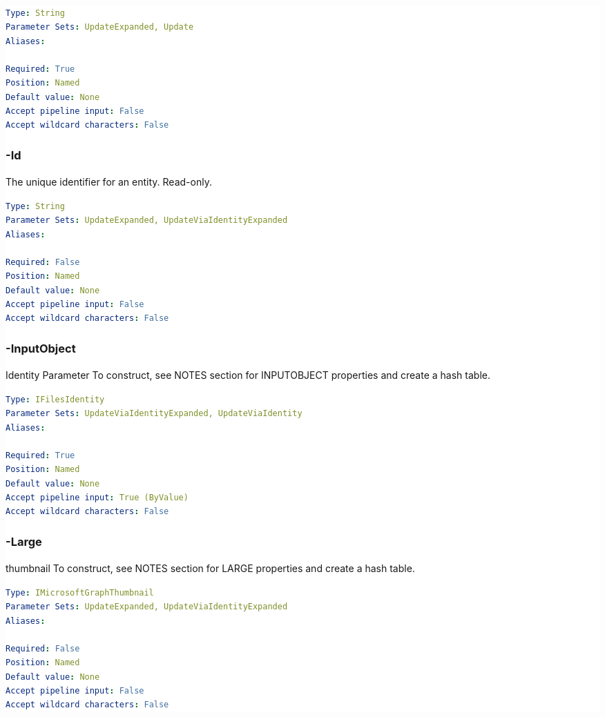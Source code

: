 ```yaml
Type: String
Parameter Sets: UpdateExpanded, Update
Aliases:

Required: True
Position: Named
Default value: None
Accept pipeline input: False
Accept wildcard characters: False
```

### -Id
The unique identifier for an entity.
Read-only.

```yaml
Type: String
Parameter Sets: UpdateExpanded, UpdateViaIdentityExpanded
Aliases:

Required: False
Position: Named
Default value: None
Accept pipeline input: False
Accept wildcard characters: False
```

### -InputObject
Identity Parameter
To construct, see NOTES section for INPUTOBJECT properties and create a hash table.

```yaml
Type: IFilesIdentity
Parameter Sets: UpdateViaIdentityExpanded, UpdateViaIdentity
Aliases:

Required: True
Position: Named
Default value: None
Accept pipeline input: True (ByValue)
Accept wildcard characters: False
```

### -Large
thumbnail
To construct, see NOTES section for LARGE properties and create a hash table.

```yaml
Type: IMicrosoftGraphThumbnail
Parameter Sets: UpdateExpanded, UpdateViaIdentityExpanded
Aliases:

Required: False
Position: Named
Default value: None
Accept pipeline input: False
Accept wildcard characters: False
```
